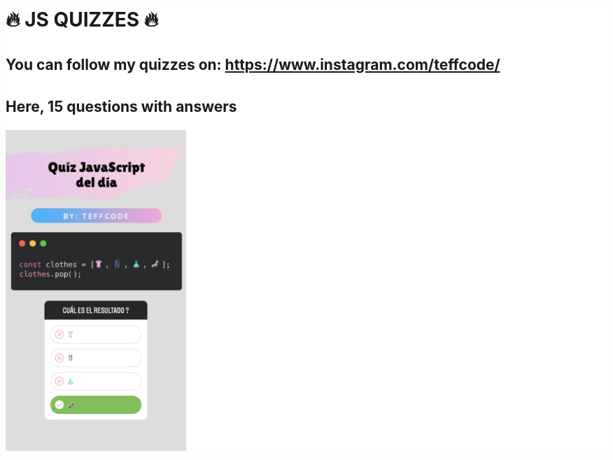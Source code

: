 # 🔥 JS QUIZZES 🔥
## You can follow my quizzes on: https://www.instagram.com/teffcode/
## Here, 15 questions with answers

<img src="./assets/IMG_6110.PNG" alt="quiz-js" width="30%"/>
